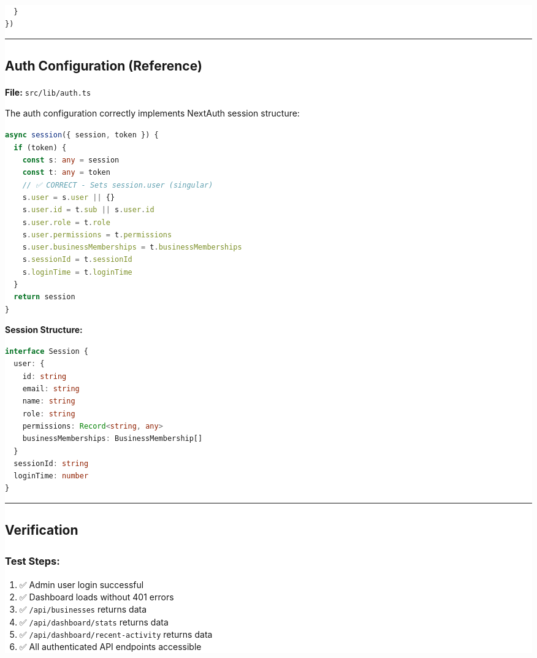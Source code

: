 ```typescript
  }
})
```

---

## Auth Configuration (Reference)

**File:** `src/lib/auth.ts`

The auth configuration correctly implements NextAuth session structure:

```typescript
async session({ session, token }) {
  if (token) {
    const s: any = session
    const t: any = token
    // ✅ CORRECT - Sets session.user (singular)
    s.user = s.user || {}
    s.user.id = t.sub || s.user.id
    s.user.role = t.role
    s.user.permissions = t.permissions
    s.user.businessMemberships = t.businessMemberships
    s.sessionId = t.sessionId
    s.loginTime = t.loginTime
  }
  return session
}
```

**Session Structure:**
```typescript
interface Session {
  user: {
    id: string
    email: string
    name: string
    role: string
    permissions: Record<string, any>
    businessMemberships: BusinessMembership[]
  }
  sessionId: string
  loginTime: number
}
```

---

## Verification

### Test Steps:
1. ✅ Admin user login successful
2. ✅ Dashboard loads without 401 errors
3. ✅ `/api/businesses` returns data
4. ✅ `/api/dashboard/stats` returns data
5. ✅ `/api/dashboard/recent-activity` returns data
6. ✅ All authenticated API endpoints accessible
